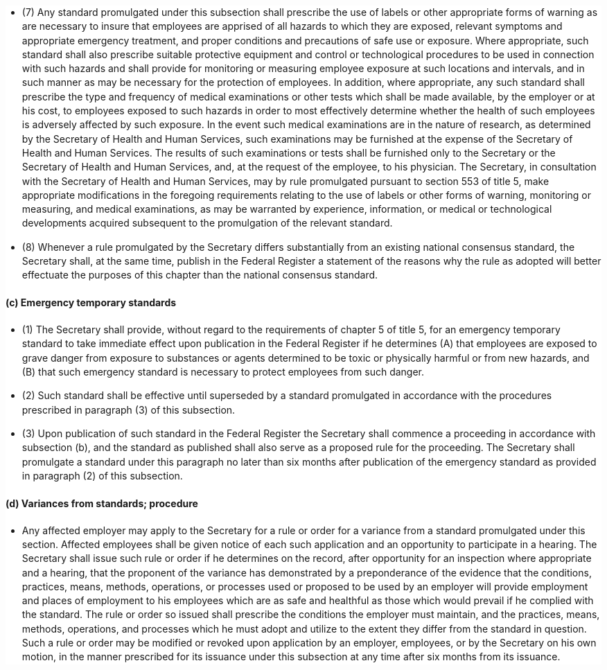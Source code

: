 * (7) Any standard promulgated under this subsection shall prescribe the use of labels or other appropriate forms of warning as are necessary to insure that employees are apprised of all hazards to which they are exposed, relevant symptoms and appropriate emergency treatment, and proper conditions and precautions of safe use or exposure. Where appropriate, such standard shall also prescribe suitable protective equipment and control or technological procedures to be used in connection with such hazards and shall provide for monitoring or measuring employee exposure at such locations and intervals, and in such manner as may be necessary for the protection of employees. In addition, where appropriate, any such standard shall prescribe the type and frequency of medical examinations or other tests which shall be made available, by the employer or at his cost, to employees exposed to such hazards in order to most effectively determine whether the health of such employees is adversely affected by such exposure. In the event such medical examinations are in the nature of research, as determined by the Secretary of Health and Human Services, such examinations may be furnished at the expense of the Secretary of Health and Human Services. The results of such examinations or tests shall be furnished only to the Secretary or the Secretary of Health and Human Services, and, at the request of the employee, to his physician. The Secretary, in consultation with the Secretary of Health and Human Services, may by rule promulgated pursuant to section 553 of title 5, make appropriate modifications in the foregoing requirements relating to the use of labels or other forms of warning, monitoring or measuring, and medical examinations, as may be warranted by experience, information, or medical or technological developments acquired subsequent to the promulgation of the relevant standard.

* (8) Whenever a rule promulgated by the Secretary differs substantially from an existing national consensus standard, the Secretary shall, at the same time, publish in the Federal Register a statement of the reasons why the rule as adopted will better effectuate the purposes of this chapter than the national consensus standard.

#### (c) Emergency temporary standards
* (1) The Secretary shall provide, without regard to the requirements of chapter 5 of title 5, for an emergency temporary standard to take immediate effect upon publication in the Federal Register if he determines (A) that employees are exposed to grave danger from exposure to substances or agents determined to be toxic or physically harmful or from new hazards, and (B) that such emergency standard is necessary to protect employees from such danger.

* (2) Such standard shall be effective until superseded by a standard promulgated in accordance with the procedures prescribed in paragraph (3) of this subsection.

* (3) Upon publication of such standard in the Federal Register the Secretary shall commence a proceeding in accordance with subsection (b), and the standard as published shall also serve as a proposed rule for the proceeding. The Secretary shall promulgate a standard under this paragraph no later than six months after publication of the emergency standard as provided in paragraph (2) of this subsection.

#### (d) Variances from standards; procedure
* Any affected employer may apply to the Secretary for a rule or order for a variance from a standard promulgated under this section. Affected employees shall be given notice of each such application and an opportunity to participate in a hearing. The Secretary shall issue such rule or order if he determines on the record, after opportunity for an inspection where appropriate and a hearing, that the proponent of the variance has demonstrated by a preponderance of the evidence that the conditions, practices, means, methods, operations, or processes used or proposed to be used by an employer will provide employment and places of employment to his employees which are as safe and healthful as those which would prevail if he complied with the standard. The rule or order so issued shall prescribe the conditions the employer must maintain, and the practices, means, methods, operations, and processes which he must adopt and utilize to the extent they differ from the standard in question. Such a rule or order may be modified or revoked upon application by an employer, employees, or by the Secretary on his own motion, in the manner prescribed for its issuance under this subsection at any time after six months from its issuance.

